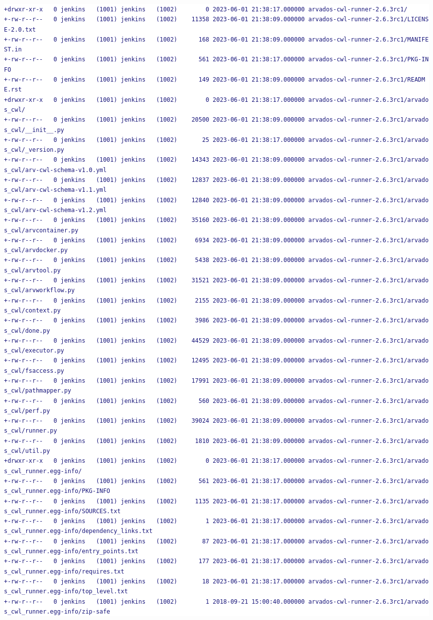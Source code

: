 ```diff
+drwxr-xr-x   0 jenkins   (1001) jenkins   (1002)        0 2023-06-01 21:38:17.000000 arvados-cwl-runner-2.6.3rc1/
+-rw-r--r--   0 jenkins   (1001) jenkins   (1002)    11358 2023-06-01 21:38:09.000000 arvados-cwl-runner-2.6.3rc1/LICENSE-2.0.txt
+-rw-r--r--   0 jenkins   (1001) jenkins   (1002)      168 2023-06-01 21:38:09.000000 arvados-cwl-runner-2.6.3rc1/MANIFEST.in
+-rw-r--r--   0 jenkins   (1001) jenkins   (1002)      561 2023-06-01 21:38:17.000000 arvados-cwl-runner-2.6.3rc1/PKG-INFO
+-rw-r--r--   0 jenkins   (1001) jenkins   (1002)      149 2023-06-01 21:38:09.000000 arvados-cwl-runner-2.6.3rc1/README.rst
+drwxr-xr-x   0 jenkins   (1001) jenkins   (1002)        0 2023-06-01 21:38:17.000000 arvados-cwl-runner-2.6.3rc1/arvados_cwl/
+-rw-r--r--   0 jenkins   (1001) jenkins   (1002)    20500 2023-06-01 21:38:09.000000 arvados-cwl-runner-2.6.3rc1/arvados_cwl/__init__.py
+-rw-r--r--   0 jenkins   (1001) jenkins   (1002)       25 2023-06-01 21:38:17.000000 arvados-cwl-runner-2.6.3rc1/arvados_cwl/_version.py
+-rw-r--r--   0 jenkins   (1001) jenkins   (1002)    14343 2023-06-01 21:38:09.000000 arvados-cwl-runner-2.6.3rc1/arvados_cwl/arv-cwl-schema-v1.0.yml
+-rw-r--r--   0 jenkins   (1001) jenkins   (1002)    12837 2023-06-01 21:38:09.000000 arvados-cwl-runner-2.6.3rc1/arvados_cwl/arv-cwl-schema-v1.1.yml
+-rw-r--r--   0 jenkins   (1001) jenkins   (1002)    12840 2023-06-01 21:38:09.000000 arvados-cwl-runner-2.6.3rc1/arvados_cwl/arv-cwl-schema-v1.2.yml
+-rw-r--r--   0 jenkins   (1001) jenkins   (1002)    35160 2023-06-01 21:38:09.000000 arvados-cwl-runner-2.6.3rc1/arvados_cwl/arvcontainer.py
+-rw-r--r--   0 jenkins   (1001) jenkins   (1002)     6934 2023-06-01 21:38:09.000000 arvados-cwl-runner-2.6.3rc1/arvados_cwl/arvdocker.py
+-rw-r--r--   0 jenkins   (1001) jenkins   (1002)     5438 2023-06-01 21:38:09.000000 arvados-cwl-runner-2.6.3rc1/arvados_cwl/arvtool.py
+-rw-r--r--   0 jenkins   (1001) jenkins   (1002)    31521 2023-06-01 21:38:09.000000 arvados-cwl-runner-2.6.3rc1/arvados_cwl/arvworkflow.py
+-rw-r--r--   0 jenkins   (1001) jenkins   (1002)     2155 2023-06-01 21:38:09.000000 arvados-cwl-runner-2.6.3rc1/arvados_cwl/context.py
+-rw-r--r--   0 jenkins   (1001) jenkins   (1002)     3986 2023-06-01 21:38:09.000000 arvados-cwl-runner-2.6.3rc1/arvados_cwl/done.py
+-rw-r--r--   0 jenkins   (1001) jenkins   (1002)    44529 2023-06-01 21:38:09.000000 arvados-cwl-runner-2.6.3rc1/arvados_cwl/executor.py
+-rw-r--r--   0 jenkins   (1001) jenkins   (1002)    12495 2023-06-01 21:38:09.000000 arvados-cwl-runner-2.6.3rc1/arvados_cwl/fsaccess.py
+-rw-r--r--   0 jenkins   (1001) jenkins   (1002)    17991 2023-06-01 21:38:09.000000 arvados-cwl-runner-2.6.3rc1/arvados_cwl/pathmapper.py
+-rw-r--r--   0 jenkins   (1001) jenkins   (1002)      560 2023-06-01 21:38:09.000000 arvados-cwl-runner-2.6.3rc1/arvados_cwl/perf.py
+-rw-r--r--   0 jenkins   (1001) jenkins   (1002)    39024 2023-06-01 21:38:09.000000 arvados-cwl-runner-2.6.3rc1/arvados_cwl/runner.py
+-rw-r--r--   0 jenkins   (1001) jenkins   (1002)     1810 2023-06-01 21:38:09.000000 arvados-cwl-runner-2.6.3rc1/arvados_cwl/util.py
+drwxr-xr-x   0 jenkins   (1001) jenkins   (1002)        0 2023-06-01 21:38:17.000000 arvados-cwl-runner-2.6.3rc1/arvados_cwl_runner.egg-info/
+-rw-r--r--   0 jenkins   (1001) jenkins   (1002)      561 2023-06-01 21:38:17.000000 arvados-cwl-runner-2.6.3rc1/arvados_cwl_runner.egg-info/PKG-INFO
+-rw-r--r--   0 jenkins   (1001) jenkins   (1002)     1135 2023-06-01 21:38:17.000000 arvados-cwl-runner-2.6.3rc1/arvados_cwl_runner.egg-info/SOURCES.txt
+-rw-r--r--   0 jenkins   (1001) jenkins   (1002)        1 2023-06-01 21:38:17.000000 arvados-cwl-runner-2.6.3rc1/arvados_cwl_runner.egg-info/dependency_links.txt
+-rw-r--r--   0 jenkins   (1001) jenkins   (1002)       87 2023-06-01 21:38:17.000000 arvados-cwl-runner-2.6.3rc1/arvados_cwl_runner.egg-info/entry_points.txt
+-rw-r--r--   0 jenkins   (1001) jenkins   (1002)      177 2023-06-01 21:38:17.000000 arvados-cwl-runner-2.6.3rc1/arvados_cwl_runner.egg-info/requires.txt
+-rw-r--r--   0 jenkins   (1001) jenkins   (1002)       18 2023-06-01 21:38:17.000000 arvados-cwl-runner-2.6.3rc1/arvados_cwl_runner.egg-info/top_level.txt
+-rw-r--r--   0 jenkins   (1001) jenkins   (1002)        1 2018-09-21 15:00:40.000000 arvados-cwl-runner-2.6.3rc1/arvados_cwl_runner.egg-info/zip-safe
```